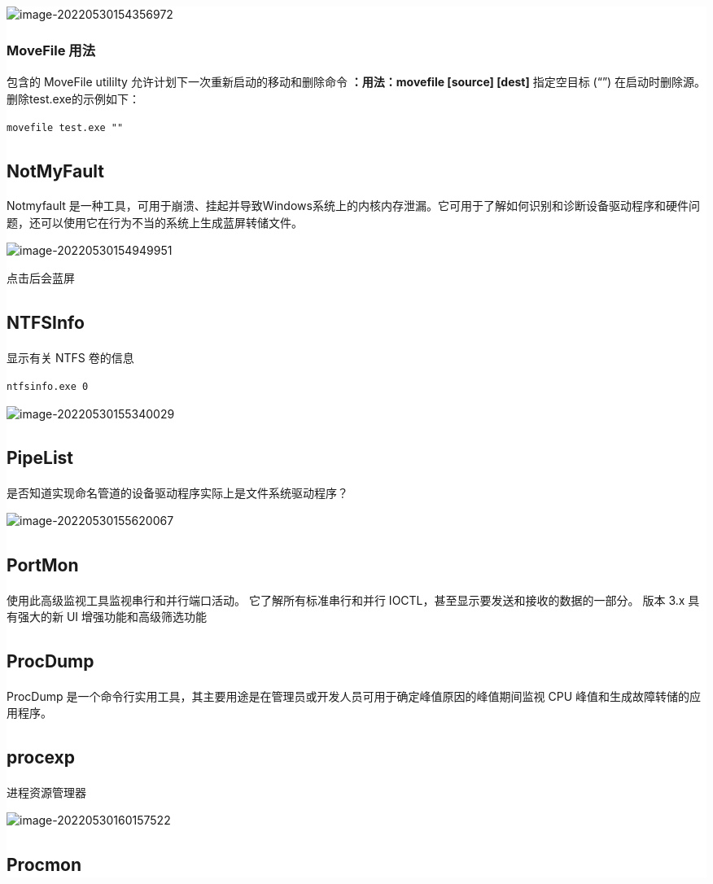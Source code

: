 ![image-20220530154356972](https://tva1.sinaimg.cn/large/e6c9d24ely1h2qh616xccj20zy0u079w.jpg)

### MoveFile 用法

包含的 MoveFile utililty 允许计划下一次重新启动的移动和删除命令 **：用法：movefile [source] [dest]**
指定空目标 (“”) 在启动时删除源。 删除test.exe的示例如下：

```Shell
movefile test.exe ""
```

## NotMyFault

Notmyfault 是一种工具，可用于崩溃、挂起并导致Windows系统上的内核内存泄漏。它可用于了解如何识别和诊断设备驱动程序和硬件问题，还可以使用它在行为不当的系统上生成蓝屏转储文件。

![image-20220530154949951](https://tva1.sinaimg.cn/large/e6c9d24ely1h2qhc5vz0kj20u00zjwiv.jpg)

点击后会蓝屏

## NTFSInfo

显示有关 NTFS 卷的信息

```
ntfsinfo.exe 0
```

![image-20220530155340029](https://tva1.sinaimg.cn/large/e6c9d24ely1h2qhg4sr94j20xs0asabd.jpg)

## PipeList 

是否知道实现命名管道的设备驱动程序实际上是文件系统驱动程序？

![image-20220530155620067](https://tva1.sinaimg.cn/large/e6c9d24ely1h2qhixa2n4j20wy0u0wim.jpg)

## PortMon

使用此高级监视工具监视串行和并行端口活动。 它了解所有标准串行和并行 IOCTL，甚至显示要发送和接收的数据的一部分。 版本 3.x 具有强大的新 UI 增强功能和高级筛选功能

## ProcDump

ProcDump 是一个命令行实用工具，其主要用途是在管理员或开发人员可用于确定峰值原因的峰值期间监视 CPU 峰值和生成故障转储的应用程序。

## procexp

进程资源管理器

![image-20220530160157522](https://tva1.sinaimg.cn/large/e6c9d24ely1h2qhos7nk6j20y50u0jz5.jpg)

## Procmon
